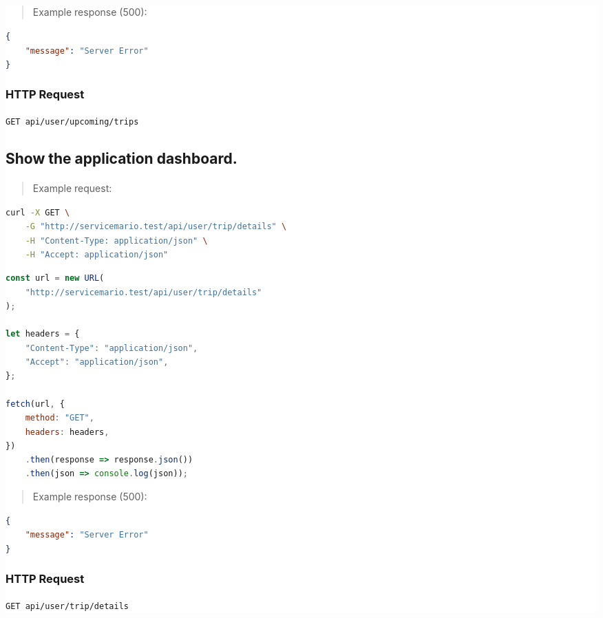 
> Example response (500):

```json
{
    "message": "Server Error"
}
```

### HTTP Request
`GET api/user/upcoming/trips`





## Show the application dashboard.

> Example request:

```bash
curl -X GET \
    -G "http://servicemario.test/api/user/trip/details" \
    -H "Content-Type: application/json" \
    -H "Accept: application/json"
```

```javascript
const url = new URL(
    "http://servicemario.test/api/user/trip/details"
);

let headers = {
    "Content-Type": "application/json",
    "Accept": "application/json",
};

fetch(url, {
    method: "GET",
    headers: headers,
})
    .then(response => response.json())
    .then(json => console.log(json));
```


> Example response (500):

```json
{
    "message": "Server Error"
}
```

### HTTP Request
`GET api/user/trip/details`
